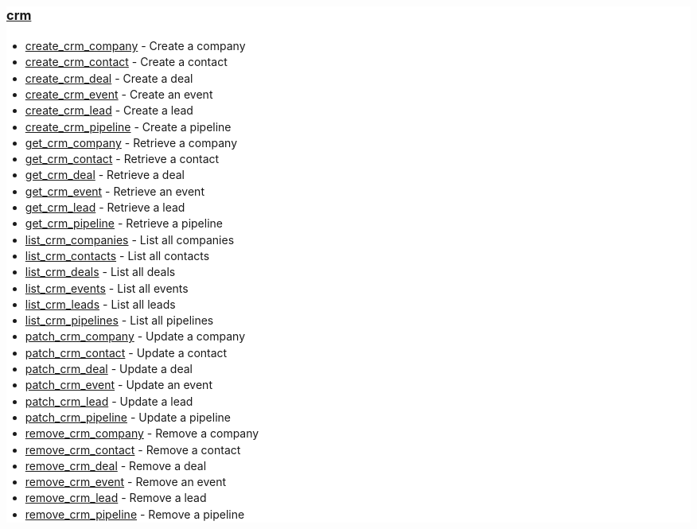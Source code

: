 ### [crm](https://github.com/unified-to/unified-python-sdk/blob/master/docs/sdks/crm/README.md)

* [create_crm_company](https://github.com/unified-to/unified-python-sdk/blob/master/docs/sdks/crm/README.md#create_crm_company) - Create a company
* [create_crm_contact](https://github.com/unified-to/unified-python-sdk/blob/master/docs/sdks/crm/README.md#create_crm_contact) - Create a contact
* [create_crm_deal](https://github.com/unified-to/unified-python-sdk/blob/master/docs/sdks/crm/README.md#create_crm_deal) - Create a deal
* [create_crm_event](https://github.com/unified-to/unified-python-sdk/blob/master/docs/sdks/crm/README.md#create_crm_event) - Create an event
* [create_crm_lead](https://github.com/unified-to/unified-python-sdk/blob/master/docs/sdks/crm/README.md#create_crm_lead) - Create a lead
* [create_crm_pipeline](https://github.com/unified-to/unified-python-sdk/blob/master/docs/sdks/crm/README.md#create_crm_pipeline) - Create a pipeline
* [get_crm_company](https://github.com/unified-to/unified-python-sdk/blob/master/docs/sdks/crm/README.md#get_crm_company) - Retrieve a company
* [get_crm_contact](https://github.com/unified-to/unified-python-sdk/blob/master/docs/sdks/crm/README.md#get_crm_contact) - Retrieve a contact
* [get_crm_deal](https://github.com/unified-to/unified-python-sdk/blob/master/docs/sdks/crm/README.md#get_crm_deal) - Retrieve a deal
* [get_crm_event](https://github.com/unified-to/unified-python-sdk/blob/master/docs/sdks/crm/README.md#get_crm_event) - Retrieve an event
* [get_crm_lead](https://github.com/unified-to/unified-python-sdk/blob/master/docs/sdks/crm/README.md#get_crm_lead) - Retrieve a lead
* [get_crm_pipeline](https://github.com/unified-to/unified-python-sdk/blob/master/docs/sdks/crm/README.md#get_crm_pipeline) - Retrieve a pipeline
* [list_crm_companies](https://github.com/unified-to/unified-python-sdk/blob/master/docs/sdks/crm/README.md#list_crm_companies) - List all companies
* [list_crm_contacts](https://github.com/unified-to/unified-python-sdk/blob/master/docs/sdks/crm/README.md#list_crm_contacts) - List all contacts
* [list_crm_deals](https://github.com/unified-to/unified-python-sdk/blob/master/docs/sdks/crm/README.md#list_crm_deals) - List all deals
* [list_crm_events](https://github.com/unified-to/unified-python-sdk/blob/master/docs/sdks/crm/README.md#list_crm_events) - List all events
* [list_crm_leads](https://github.com/unified-to/unified-python-sdk/blob/master/docs/sdks/crm/README.md#list_crm_leads) - List all leads
* [list_crm_pipelines](https://github.com/unified-to/unified-python-sdk/blob/master/docs/sdks/crm/README.md#list_crm_pipelines) - List all pipelines
* [patch_crm_company](https://github.com/unified-to/unified-python-sdk/blob/master/docs/sdks/crm/README.md#patch_crm_company) - Update a company
* [patch_crm_contact](https://github.com/unified-to/unified-python-sdk/blob/master/docs/sdks/crm/README.md#patch_crm_contact) - Update a contact
* [patch_crm_deal](https://github.com/unified-to/unified-python-sdk/blob/master/docs/sdks/crm/README.md#patch_crm_deal) - Update a deal
* [patch_crm_event](https://github.com/unified-to/unified-python-sdk/blob/master/docs/sdks/crm/README.md#patch_crm_event) - Update an event
* [patch_crm_lead](https://github.com/unified-to/unified-python-sdk/blob/master/docs/sdks/crm/README.md#patch_crm_lead) - Update a lead
* [patch_crm_pipeline](https://github.com/unified-to/unified-python-sdk/blob/master/docs/sdks/crm/README.md#patch_crm_pipeline) - Update a pipeline
* [remove_crm_company](https://github.com/unified-to/unified-python-sdk/blob/master/docs/sdks/crm/README.md#remove_crm_company) - Remove a company
* [remove_crm_contact](https://github.com/unified-to/unified-python-sdk/blob/master/docs/sdks/crm/README.md#remove_crm_contact) - Remove a contact
* [remove_crm_deal](https://github.com/unified-to/unified-python-sdk/blob/master/docs/sdks/crm/README.md#remove_crm_deal) - Remove a deal
* [remove_crm_event](https://github.com/unified-to/unified-python-sdk/blob/master/docs/sdks/crm/README.md#remove_crm_event) - Remove an event
* [remove_crm_lead](https://github.com/unified-to/unified-python-sdk/blob/master/docs/sdks/crm/README.md#remove_crm_lead) - Remove a lead
* [remove_crm_pipeline](https://github.com/unified-to/unified-python-sdk/blob/master/docs/sdks/crm/README.md#remove_crm_pipeline) - Remove a pipeline